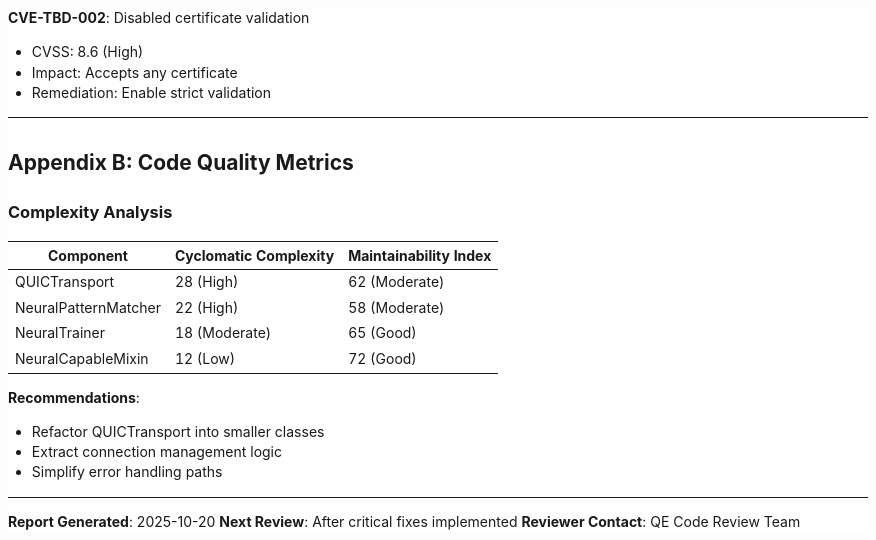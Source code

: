 **CVE-TBD-002**: Disabled certificate validation
- CVSS: 8.6 (High)
- Impact: Accepts any certificate
- Remediation: Enable strict validation

---

## Appendix B: Code Quality Metrics

### Complexity Analysis

| Component | Cyclomatic Complexity | Maintainability Index |
|-----------|----------------------|---------------------|
| QUICTransport | 28 (High) | 62 (Moderate) |
| NeuralPatternMatcher | 22 (High) | 58 (Moderate) |
| NeuralTrainer | 18 (Moderate) | 65 (Good) |
| NeuralCapableMixin | 12 (Low) | 72 (Good) |

**Recommendations**:
- Refactor QUICTransport into smaller classes
- Extract connection management logic
- Simplify error handling paths

---

**Report Generated**: 2025-10-20
**Next Review**: After critical fixes implemented
**Reviewer Contact**: QE Code Review Team
